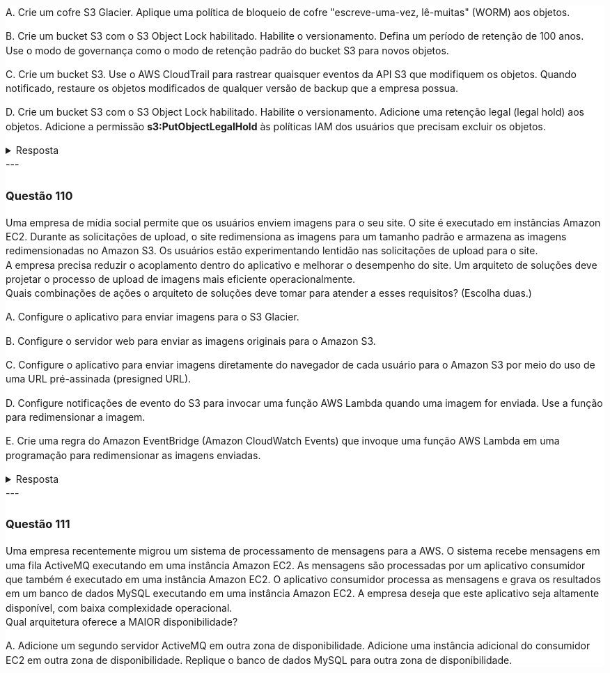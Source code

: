 A. Crie um cofre S3 Glacier. Aplique uma política de bloqueio de cofre "escreve-uma-vez, lê-muitas" (WORM) aos objetos.  

B. Crie um bucket S3 com o S3 Object Lock habilitado. Habilite o versionamento. Defina um período de retenção de 100 anos. Use o modo de governança como o modo de retenção padrão do bucket S3 para novos objetos.  

C. Crie um bucket S3. Use o AWS CloudTrail para rastrear quaisquer eventos da API S3 que modifiquem os objetos. Quando notificado, restaure os objetos modificados de qualquer versão de backup que a empresa possua.  

D. Crie um bucket S3 com o S3 Object Lock habilitado. Habilite o versionamento. Adicione uma retenção legal (legal hold) aos objetos. Adicione a permissão **s3:PutObjectLegalHold** às políticas IAM dos usuários que precisam excluir os objetos.  


<details><summary>Resposta</summary></details>
---

### Questão 110
Uma empresa de mídia social permite que os usuários enviem imagens para o seu site. O site é executado em instâncias Amazon EC2. Durante as solicitações de upload, o site redimensiona as imagens para um tamanho padrão e armazena as imagens redimensionadas no Amazon S3. Os usuários estão experimentando lentidão nas solicitações de upload para o site.  
A empresa precisa reduzir o acoplamento dentro do aplicativo e melhorar o desempenho do site. Um arquiteto de soluções deve projetar o processo de upload de imagens mais eficiente operacionalmente.  
Quais combinações de ações o arquiteto de soluções deve tomar para atender a esses requisitos? (Escolha duas.)  

A. Configure o aplicativo para enviar imagens para o S3 Glacier.  

B. Configure o servidor web para enviar as imagens originais para o Amazon S3.  

C. Configure o aplicativo para enviar imagens diretamente do navegador de cada usuário para o Amazon S3 por meio do uso de uma URL pré-assinada (presigned URL).  

D. Configure notificações de evento do S3 para invocar uma função AWS Lambda quando uma imagem for enviada. Use a função para redimensionar a imagem.  

E. Crie uma regra do Amazon EventBridge (Amazon CloudWatch Events) que invoque uma função AWS Lambda em uma programação para redimensionar as imagens enviadas.  

<details><summary>Resposta</summary></details>
---

### Questão 111
Uma empresa recentemente migrou um sistema de processamento de mensagens para a AWS. O sistema recebe mensagens em uma fila ActiveMQ executando em uma instância Amazon EC2. As mensagens são processadas por um aplicativo consumidor que também é executado em uma instância Amazon EC2. O aplicativo consumidor processa as mensagens e grava os resultados em um banco de dados MySQL executando em uma instância Amazon EC2. A empresa deseja que este aplicativo seja altamente disponível, com baixa complexidade operacional.  
Qual arquitetura oferece a MAIOR disponibilidade?  

A. Adicione um segundo servidor ActiveMQ em outra zona de disponibilidade. Adicione uma instância adicional do consumidor EC2 em outra zona de disponibilidade. Replique o banco de dados MySQL para outra zona de disponibilidade.  
